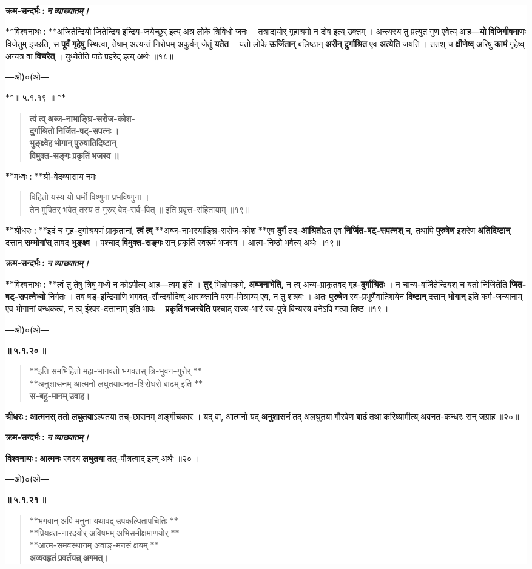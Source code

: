 **क्रम-सन्दर्भः : _न व्याख्यातम्।_**

**विश्वनाथः : **अजितेन्द्रियो जितेन्द्रिय इन्द्रिय-जयेच्छुर् इत्य् अत्र लोके त्रिविधो जनः । तत्राद्ययोर् गृहाश्रमो न दोष इत्य् उक्तम् । अन्त्यस्य तु प्रत्युत गुण एवेत्य् आह—**यो विजिगीषमाणः** विजेतुम् इच्छति, स **पूर्वं** **गृहेषु** स्थित्वा, तेषाम् अत्यन्तं निरोधम् अकुर्वन् जेतुं **यतेत** । यतो लोके **ऊर्जितान्** बलिष्ठान् **अरीन्** **दुर्गाश्रित** एव **अत्येति** जयति । ततश् च **क्षीणेष्व्** अरिषु **कामं** गृहेष्व् अन्यत्र वा **विचरेत्** । युध्येतेति पाठे प्रहरेद् इत्य् अर्थः ॥१८॥

—ओ)०(ओ—

**॥ ५.१.१९ ॥ **


> **त्वं त्व् अब्ज-नाभाङ्घ्रि-सरोज-कोश-**  
> **दुर्गाश्रितो निर्जित-षट्-सपत्नः ।**  
> **भुङ्क्ष्वेह भोगान् पुरुषातिदिष्टान्**  
> **विमुक्त-सङ्गः प्रकृतिं भजस्व ॥**

**मध्वः : **श्री-वेदव्यासाय नमः । 


> विहितो यस्य यो धर्मो विष्णुना प्रभविष्णुना ।  
> तेन मुक्तिर् भवेत् तस्य तं गुरुर् वेद-सर्व-वित् ॥ इति प्रवृत्त-संहितायाम् ॥१९॥

**श्रीधरः : **इदं च गृह-दुर्गाश्रयणं प्राकृतानां, **त्वं त्व्** **अब्ज-नाभस्याङ्घ्रि-सरोज-कोश **एव **दुर्गं** तद्-**आश्रितो**ऽत एव **निर्जित-षट्-सपत्नश्** च, तथापि **पुरुषेण** इशरेण **अतिदिष्टान्** दत्तान् **सम्भोगांस्** तावद् **भुङ्क्ष्व** । पश्चाद् **विमुक्त-सङ्गः** सन् प्रकृतिं स्वरूपं भजस्व । आत्म-निष्ठो भवेत्य् अर्थः ॥१९॥

**क्रम-सन्दर्भः : _न व्याख्यातम्।_**

**विश्वनाथः : **त्वं तु तेषु त्रिषु मध्ये न कोऽपीत्य् आह—त्वम् इति । **तुर्** भिन्नोपक्रमे, **अब्जनाभेति,** न त्व् अन्य-प्राकृतवद् गृह-**दुर्गाश्रितः** । न चान्य-वर्जितेन्द्रियश् च यतो निर्जितेति **जित-षट्-सपत्नेभ्यो** निर्गतः । तव षड्-इन्द्रियाणि भगवत्-सौन्दर्यादिष्व् आसक्तानि परम-मित्राण्य् एव, न तु शत्रवः । अतः **पुरुषेण** स्व-प्रभुणैवातिशयेन **दिष्टान्** दत्तान् **भोगान्** इति कर्म-जन्यानाम् एव भोगानां बन्धकत्वं, न त्व् ईश्वर-दत्तानाम् इति भावः । **प्रकृतिं भजस्वेति** पश्चाद् राज्य-भारं स्व-पुत्रे विन्यस्य वनेऽपि गत्वा तिष्ठ ॥१९॥

—ओ)०(ओ—

**॥ ५.१.२० ॥**


> **इति समभिहितो महा-भागवतो भगवतस् त्रि-भुवन-गुरोर् **  
> **अनुशासनम् आत्मनो लघुतयावनत-शिरोधरो बाढम् इति **  
> **स-बहु-मानम् उवाह।**

**श्रीधरः : आत्मनस्** ततो **लघुतया**ऽल्पतया तच्-छासनम् अङ्गीचकार । यद् वा, आत्मनो यद् **अनुशासनं** तद् अलघुतया गौरवेण **बाढं** तथा करिष्यामीत्य् अवनत-कन्धरः सन् जग्राह ॥२०॥

**क्रम-सन्दर्भः : _न व्याख्यातम्।_**

**विश्वनाथः : आत्मनः** स्वस्य **लघुतया** तत्-पौत्रत्वाद् इत्य् अर्थः ॥२०॥

—ओ)०(ओ—

**॥ ५.१.२१ ॥**


> **भगवान् अपि मनुना यथावद् उपकल्पितापचितिः **  
> **प्रियव्रत-नारदयोर् अविषमम् अभिसमीक्षमाणयोर् **  
> **आत्म-समवस्थानम् अवाङ्-मनसं क्षयम् **  
> **अव्यवहृतं प्रवर्तयन्न् अगमत्।**
